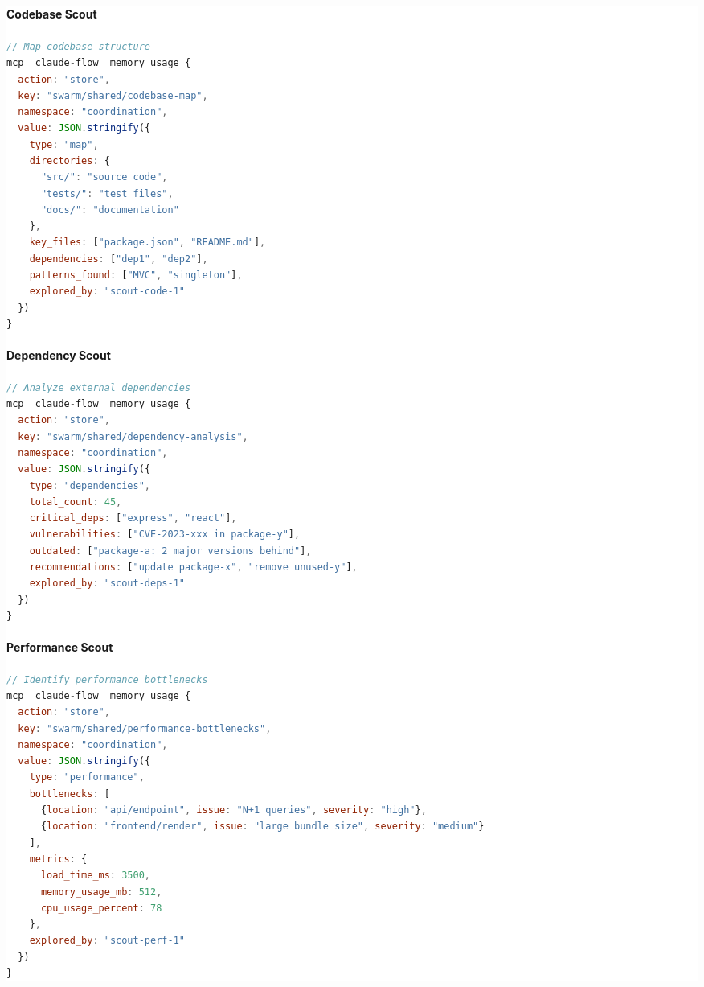 #### Codebase Scout
```javascript
// Map codebase structure
mcp__claude-flow__memory_usage {
  action: "store",
  key: "swarm/shared/codebase-map",
  namespace: "coordination",
  value: JSON.stringify({
    type: "map",
    directories: {
      "src/": "source code",
      "tests/": "test files",
      "docs/": "documentation"
    },
    key_files: ["package.json", "README.md"],
    dependencies: ["dep1", "dep2"],
    patterns_found: ["MVC", "singleton"],
    explored_by: "scout-code-1"
  })
}
```

#### Dependency Scout  
```javascript
// Analyze external dependencies
mcp__claude-flow__memory_usage {
  action: "store",
  key: "swarm/shared/dependency-analysis",
  namespace: "coordination",
  value: JSON.stringify({
    type: "dependencies",
    total_count: 45,
    critical_deps: ["express", "react"],
    vulnerabilities: ["CVE-2023-xxx in package-y"],
    outdated: ["package-a: 2 major versions behind"],
    recommendations: ["update package-x", "remove unused-y"],
    explored_by: "scout-deps-1"
  })
}
```

#### Performance Scout
```javascript
// Identify performance bottlenecks
mcp__claude-flow__memory_usage {
  action: "store",
  key: "swarm/shared/performance-bottlenecks",
  namespace: "coordination",
  value: JSON.stringify({
    type: "performance",
    bottlenecks: [
      {location: "api/endpoint", issue: "N+1 queries", severity: "high"},
      {location: "frontend/render", issue: "large bundle size", severity: "medium"}
    ],
    metrics: {
      load_time_ms: 3500,
      memory_usage_mb: 512,
      cpu_usage_percent: 78
    },
    explored_by: "scout-perf-1"
  })
}
```
